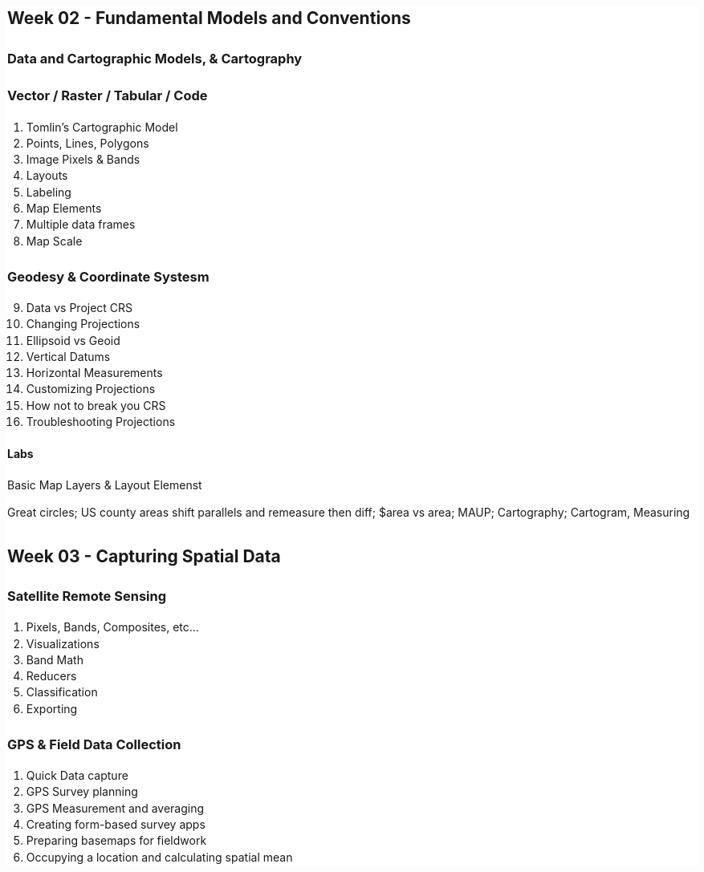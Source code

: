 ## Week 02 - Fundamental Models and Conventions

### Data and Cartographic Models, & Cartography

### Vector / Raster / Tabular / Code

1. Tomlin’s Cartographic Model
2. Points, Lines, Polygons
3. Image Pixels & Bands
4. Layouts
5. Labeling
6. Map Elements
7. Multiple data frames
8. Map Scale

### Geodesy & Coordinate Systesm

9. Data vs Project CRS
10. Changing Projections
11. Ellipsoid vs Geoid
12. Vertical Datums
13. Horizontal Measurements
14. Customizing Projections
15. How not to break you CRS
16. Troubleshooting Projections  

#### Labs

Basic Map Layers & Layout Elemenst

Great circles; US county areas shift parallels and remeasure then diff; $area vs area; MAUP; Cartography; Cartogram, Measuring  

## Week 03 - Capturing Spatial Data

### Satellite Remote Sensing

1. Pixels, Bands, Composites, etc…
2. Visualizations
3. Band Math
4. Reducers
5. Classification
6. Exporting  

### GPS & Field Data Collection

1. Quick Data capture
2. GPS Survey planning
3. GPS Measurement and averaging
1. Creating form-based survey apps
2. Preparing basemaps for fieldwork
3. Occupying a location and calculating spatial mean
